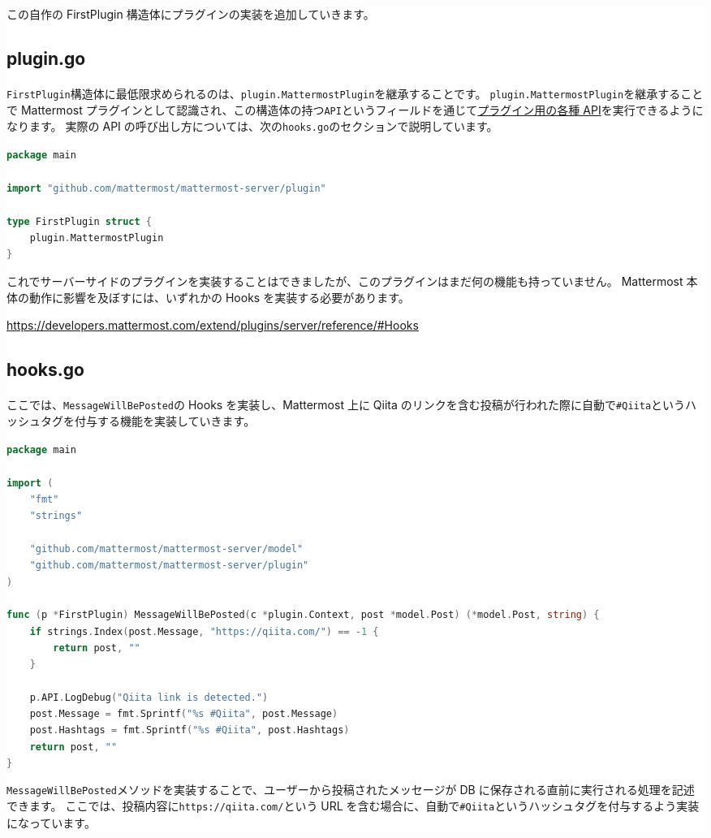 この自作の FirstPlugin 構造体にプラグインの実装を追加していきます。

## plugin.go

`FirstPlugin`構造体に最低限求められるのは、`plugin.MattermostPlugin`を継承することです。
`plugin.MattermostPlugin`を継承することで Mattermost プラグインとして認識され、この構造体の持つ`API`というフィールドを通じて[プラグイン用の各種 API](https://developers.mattermost.com/extend/plugins/server/reference/#API)を実行できるようになります。
実際の API の呼び出し方については、次の`hooks.go`のセクションで説明しています。

```go:server/plugin.go
package main

import "github.com/mattermost/mattermost-server/plugin"

type FirstPlugin struct {
	plugin.MattermostPlugin
}
```

これでサーバーサイドのプラグインを実装することはできましたが、このプラグインはまだ何の機能も持っていません。
Mattermost 本体の動作に影響を及ぼすには、いずれかの Hooks を実装する必要があります。

https://developers.mattermost.com/extend/plugins/server/reference/#Hooks

## hooks.go

ここでは、`MessageWillBePosted`の Hooks を実装し、Mattermost 上に Qiita のリンクを含む投稿が行われた際に自動で`#Qiita`というハッシュタグを付与する機能を実装していきます。

```go:server/hooks.go
package main

import (
	"fmt"
	"strings"

	"github.com/mattermost/mattermost-server/model"
	"github.com/mattermost/mattermost-server/plugin"
)

func (p *FirstPlugin) MessageWillBePosted(c *plugin.Context, post *model.Post) (*model.Post, string) {
	if strings.Index(post.Message, "https://qiita.com/") == -1 {
		return post, ""
	}

	p.API.LogDebug("Qiita link is detected.")
	post.Message = fmt.Sprintf("%s #Qiita", post.Message)
	post.Hashtags = fmt.Sprintf("%s #Qiita", post.Hashtags)
	return post, ""
}
```

`MessageWillBePosted`メソッドを実装することで、ユーザーから投稿されたメッセージが DB に保存される直前に実行される処理を記述できます。
ここでは、投稿内容に`https://qiita.com/`という URL を含む場合に、自動で`#Qiita`というハッシュタグを付与するよう実装になっています。
